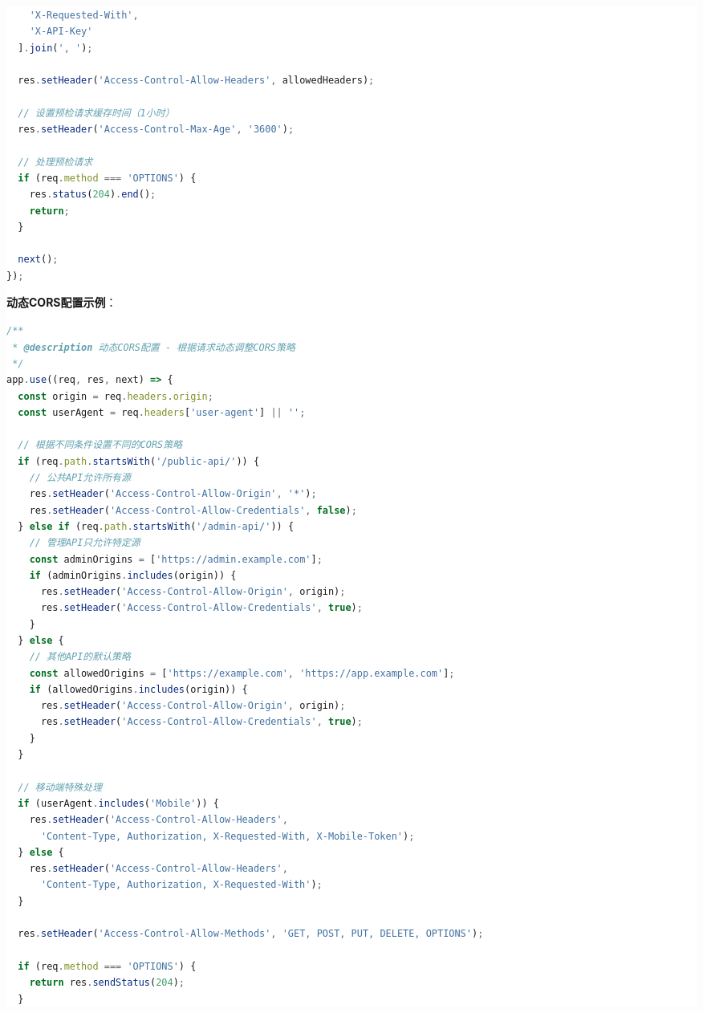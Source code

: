 ```javascript
    'X-Requested-With',
    'X-API-Key'
  ].join(', ');

  res.setHeader('Access-Control-Allow-Headers', allowedHeaders);

  // 设置预检请求缓存时间（1小时）
  res.setHeader('Access-Control-Max-Age', '3600');

  // 处理预检请求
  if (req.method === 'OPTIONS') {
    res.status(204).end();
    return;
  }

  next();
});
```

**动态CORS配置示例**：

```javascript
/**
 * @description 动态CORS配置 - 根据请求动态调整CORS策略
 */
app.use((req, res, next) => {
  const origin = req.headers.origin;
  const userAgent = req.headers['user-agent'] || '';

  // 根据不同条件设置不同的CORS策略
  if (req.path.startsWith('/public-api/')) {
    // 公共API允许所有源
    res.setHeader('Access-Control-Allow-Origin', '*');
    res.setHeader('Access-Control-Allow-Credentials', false);
  } else if (req.path.startsWith('/admin-api/')) {
    // 管理API只允许特定源
    const adminOrigins = ['https://admin.example.com'];
    if (adminOrigins.includes(origin)) {
      res.setHeader('Access-Control-Allow-Origin', origin);
      res.setHeader('Access-Control-Allow-Credentials', true);
    }
  } else {
    // 其他API的默认策略
    const allowedOrigins = ['https://example.com', 'https://app.example.com'];
    if (allowedOrigins.includes(origin)) {
      res.setHeader('Access-Control-Allow-Origin', origin);
      res.setHeader('Access-Control-Allow-Credentials', true);
    }
  }

  // 移动端特殊处理
  if (userAgent.includes('Mobile')) {
    res.setHeader('Access-Control-Allow-Headers',
      'Content-Type, Authorization, X-Requested-With, X-Mobile-Token');
  } else {
    res.setHeader('Access-Control-Allow-Headers',
      'Content-Type, Authorization, X-Requested-With');
  }

  res.setHeader('Access-Control-Allow-Methods', 'GET, POST, PUT, DELETE, OPTIONS');

  if (req.method === 'OPTIONS') {
    return res.sendStatus(204);
  }
```